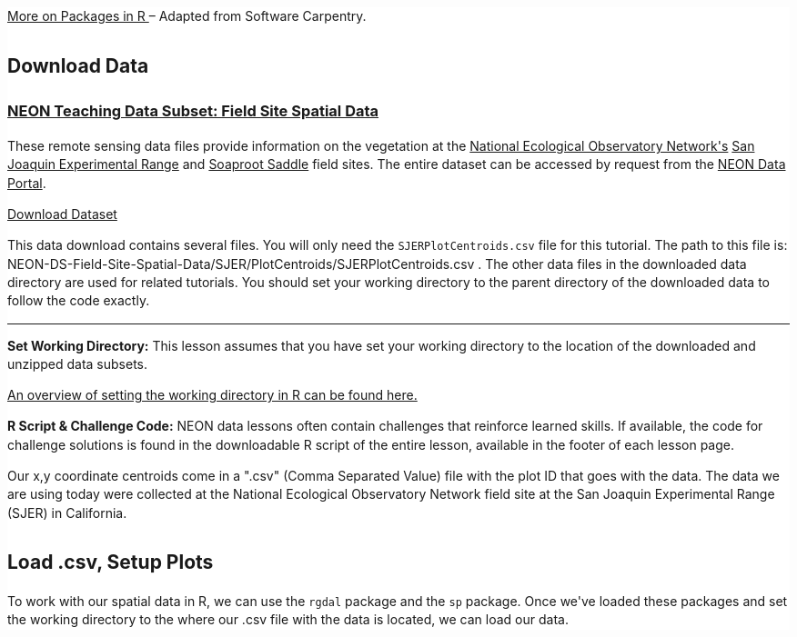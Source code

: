 <a href="https://www.neonscience.org/packages-in-r" target="_blank"> More on Packages in R </a>– Adapted from Software Carpentry.

## Download Data

<h3> <a href="https://ndownloader.figshare.com/files/7907590"> NEON Teaching Data Subset: Field Site Spatial Data</a></h3>

These remote sensing data files provide information on the vegetation at the 
<a href="https://www.neonscience.org/" target="_blank"> National Ecological Observatory Network's</a> 
<a href="https://www.neonscience.org/field-sites/field-sites-map/SJER" target="_blank"> San Joaquin Experimental Range</a> 
and 
<a href="https://www.neonscience.org/field-sites/field-sites-map/SOAP" target="_blank"> Soaproot Saddle</a> 
field sites. The entire dataset can be accessed by request from the 
<a href="http://data.neonscience.org" target="_blank"> NEON Data Portal</a>.

<a href="https://ndownloader.figshare.com/files/7907590" class="link--button link--arrow">
Download Dataset</a>




This data download contains several files. You will only need the `SJERPlotCentroids.csv`
file for this tutorial. The path to this file is: NEON-DS-Field-Site-Spatial-Data/SJER/PlotCentroids/SJERPlotCentroids.csv . 
The other data files in the downloaded data directory are used for related tutorials. 
You should set your working directory to the parent directory of the downloaded 
data to follow the code exactly. 

****

**Set Working Directory:** This lesson assumes that you have set your working 
directory to the location of the downloaded and unzipped data subsets. 

<a href="https://www.neonscience.org/set-working-directory-r" target="_blank"> An overview
of setting the working directory in R can be found here.</a>

**R Script & Challenge Code:** NEON data lessons often contain challenges that reinforce 
learned skills. If available, the code for challenge solutions is found in the
downloadable R script of the entire lesson, available in the footer of each lesson page.


</div>

Our x,y coordinate centroids come in a ".csv" (Comma Separated Value) file with 
the plot ID that goes with the data. The data we are using today were collected 
at the National Ecological Observatory Network field site at the 
San Joaquin Experimental Range (SJER) in California. 

## Load .csv, Setup Plots 

To work with our spatial data in R, we can use the `rgdal` package and the 
`sp` package. Once we've loaded these packages and set the working directory to
the where our .csv file with the data is located, we can load our data. 
